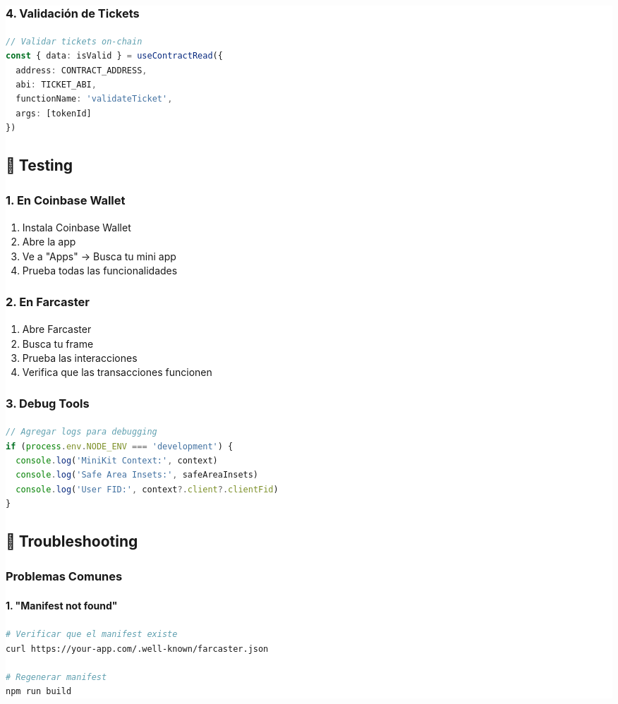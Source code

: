 ### 4. Validación de Tickets

```typescript
// Validar tickets on-chain
const { data: isValid } = useContractRead({
  address: CONTRACT_ADDRESS,
  abi: TICKET_ABI,
  functionName: 'validateTicket',
  args: [tokenId]
})
```

## 📱 Testing

### 1. En Coinbase Wallet

1. Instala Coinbase Wallet
2. Abre la app
3. Ve a "Apps" → Busca tu mini app
4. Prueba todas las funcionalidades

### 2. En Farcaster

1. Abre Farcaster
2. Busca tu frame
3. Prueba las interacciones
4. Verifica que las transacciones funcionen

### 3. Debug Tools

```javascript
// Agregar logs para debugging
if (process.env.NODE_ENV === 'development') {
  console.log('MiniKit Context:', context)
  console.log('Safe Area Insets:', safeAreaInsets)
  console.log('User FID:', context?.client?.clientFid)
}
```

## 🐛 Troubleshooting

### Problemas Comunes

#### 1. "Manifest not found"
```bash
# Verificar que el manifest existe
curl https://your-app.com/.well-known/farcaster.json

# Regenerar manifest
npm run build
```
